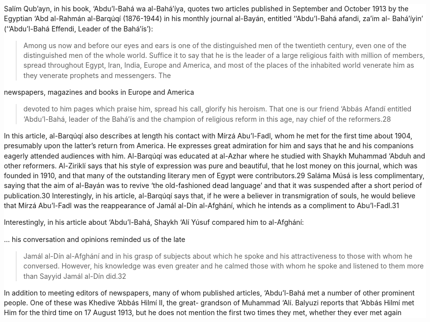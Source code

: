 Salím Qub’ayn, in his book, ‘Abdu’l-Bahá wa al-Bahá’íya,
quotes two articles published in September and October 1913 by
the Egyptian ‘Abd al-Rahmán al-Barqúqí (1876-1944) in his
monthly journal al-Bayán, entitled ‘‘Abdu’l-Bahá afandi, za’im al-
Bahá’íyin’ (‘‘Abdu’l-Bahá Effendi, Leader of the Bahá’ís’):

> Among us now and before our eyes and ears is one of the
> distinguished men of the twentieth century, even one of the
> distinguished men of the whole world. Suffice it to say that
> he is the leader of a large religious faith with million of
> members, spread throughout Egypt, Iran, India, Europe and
> America, and most of the places of the inhabited world
> venerate him as they venerate prophets and messengers. The

newspapers, magazines and books in Europe and America
> devoted to him pages which praise him, spread his call,
> glorify his heroism. That one is our friend ‘Abbás Afandí
> entitled ‘Abdu’l-Bahá, leader of the Bahá’ís and the
> champion of religious reform in this age, nay chief of the
> reformers.28

In this article, al-Barqúqí also describes at length his contact
with Mírzá Abu’l-Fadl, whom he met for the first time about 1904,
presumably upon the latter’s return from America. He expresses
great admiration for him and says that he and his companions
eagerly attended audiences with him. Al-Barqúqí was educated at
al-Azhar where he studied with Shaykh Muhammad ‘Abduh and
other reformers. Al-Ziriklí says that his style of expression was
pure and beautiful, that he lost money on this journal, which was
founded in 1910, and that many of the outstanding literary men of
Egypt were contributors.29 Saláma Músá is less complimentary,
saying that the aim of al-Bayán was to revive ‘the old-fashioned
dead language’ and that it was suspended after a short period of
publication.30 Interestingly, in his article, al-Barqúqí says that, if he
were a believer in transmigration of souls, he would believe that
Mírzá Abu’l-Fadl was the reappearance of Jamál al-Dín al-Afghání,
which he intends as a compliment to Abu’l-Fadl.31

Interestingly, in his article about ‘Abdu’l-Bahá, Shaykh ‘Alí
Yúsuf compared him to al-Afghání:

... his conversation and opinions reminded us of the late
> Jamál al-Dín al-Afghání and in his grasp of subjects about
> which he spoke and his attractiveness to those with whom he
> conversed. However, his knowledge was even greater and he
> calmed those with whom he spoke and listened to them
> more than Sayyid Jamál al-Dín did.32

In addition to meeting editors of newspapers, many of whom
published articles, ‘Abdu’l-Bahá met a number of other prominent
people. One of these was Khedive ‘Abbás Hilmí II, the great-
grandson of Muhammad ‘Alí. Balyuzi reports that ‘Abbás Hilmí
met Him for the third time on 17 August 1913, but he does not
mention the first two times they met, whether they ever met again
